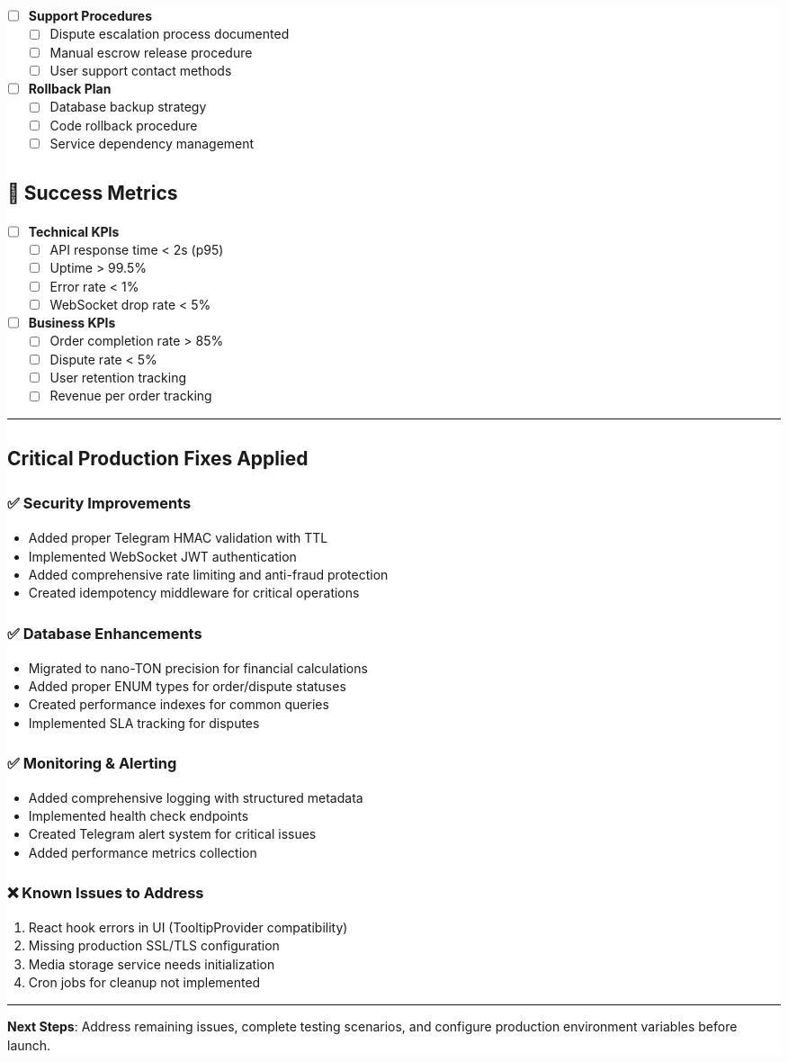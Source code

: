 - [ ] **Support Procedures**
  - [ ] Dispute escalation process documented
  - [ ] Manual escrow release procedure
  - [ ] User support contact methods

- [ ] **Rollback Plan**
  - [ ] Database backup strategy
  - [ ] Code rollback procedure
  - [ ] Service dependency management

## 🎯 Success Metrics
- [ ] **Technical KPIs**
  - [ ] API response time < 2s (p95)
  - [ ] Uptime > 99.5%
  - [ ] Error rate < 1%
  - [ ] WebSocket drop rate < 5%

- [ ] **Business KPIs**
  - [ ] Order completion rate > 85%
  - [ ] Dispute rate < 5%
  - [ ] User retention tracking
  - [ ] Revenue per order tracking

---

## Critical Production Fixes Applied

### ✅ Security Improvements
- Added proper Telegram HMAC validation with TTL
- Implemented WebSocket JWT authentication
- Added comprehensive rate limiting and anti-fraud protection
- Created idempotency middleware for critical operations

### ✅ Database Enhancements
- Migrated to nano-TON precision for financial calculations
- Added proper ENUM types for order/dispute statuses
- Created performance indexes for common queries
- Implemented SLA tracking for disputes

### ✅ Monitoring & Alerting
- Added comprehensive logging with structured metadata
- Implemented health check endpoints
- Created Telegram alert system for critical issues
- Added performance metrics collection

### ❌ Known Issues to Address
1. React hook errors in UI (TooltipProvider compatibility)
2. Missing production SSL/TLS configuration
3. Media storage service needs initialization
4. Cron jobs for cleanup not implemented

---

**Next Steps**: Address remaining issues, complete testing scenarios, and configure production environment variables before launch.